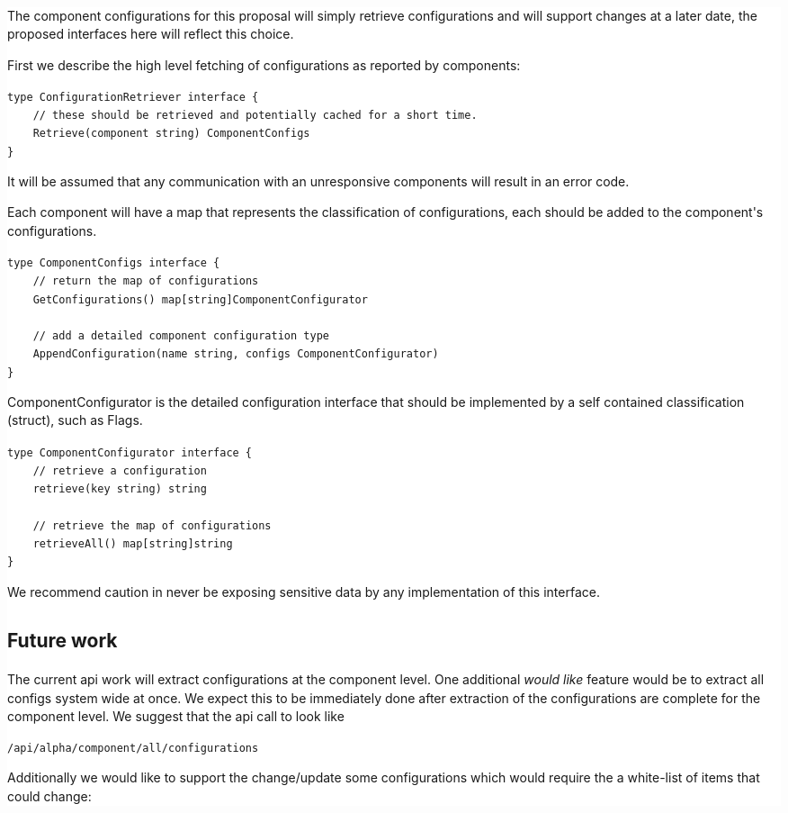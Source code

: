 The component configurations for this proposal will simply retrieve configurations and will support changes at a later date, the proposed interfaces here will reflect this choice.

First we describe the high level fetching of configurations as reported by components:

```
type ConfigurationRetriever interface {
    // these should be retrieved and potentially cached for a short time.
    Retrieve(component string) ComponentConfigs
}
```

It will be assumed that any communication with an unresponsive components will result in an error code.

Each component will have a map that represents the classification of configurations, each should be added to the component's configurations.

```
type ComponentConfigs interface {
    // return the map of configurations
    GetConfigurations() map[string]ComponentConfigurator

    // add a detailed component configuration type
    AppendConfiguration(name string, configs ComponentConfigurator)
}

```

ComponentConfigurator is the detailed configuration interface that should be implemented by a self contained classification (struct), such as Flags.

```
type ComponentConfigurator interface {
    // retrieve a configuration
    retrieve(key string) string

    // retrieve the map of configurations
    retrieveAll() map[string]string
}
```

We recommend caution in never be exposing sensitive data by any implementation of this interface.

## Future work

The current api work will extract configurations at the component level. One additional *would like* feature would be to extract all configs system wide at once. We expect this to be immediately done after extraction of the configurations are complete for the component level. We suggest that the api call to look like

```
/api/alpha/component/all/configurations
```

Additionally we would like to support the change/update some configurations which would require the a white-list of items that could change:
